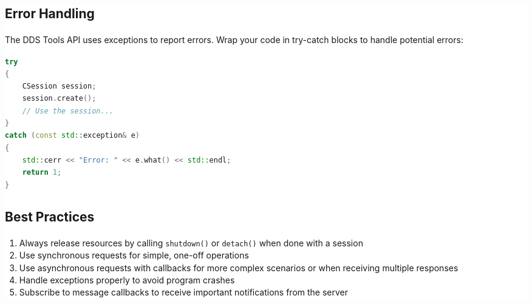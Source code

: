 ## Error Handling

The DDS Tools API uses exceptions to report errors. Wrap your code in try-catch blocks to handle potential errors:

```cpp
try
{
    CSession session;
    session.create();
    // Use the session...
}
catch (const std::exception& e)
{
    std::cerr << "Error: " << e.what() << std::endl;
    return 1;
}
```

## Best Practices

1. Always release resources by calling `shutdown()` or `detach()` when done with a session
2. Use synchronous requests for simple, one-off operations
3. Use asynchronous requests with callbacks for more complex scenarios or when receiving multiple responses
4. Handle exceptions properly to avoid program crashes
5. Subscribe to message callbacks to receive important notifications from the server
